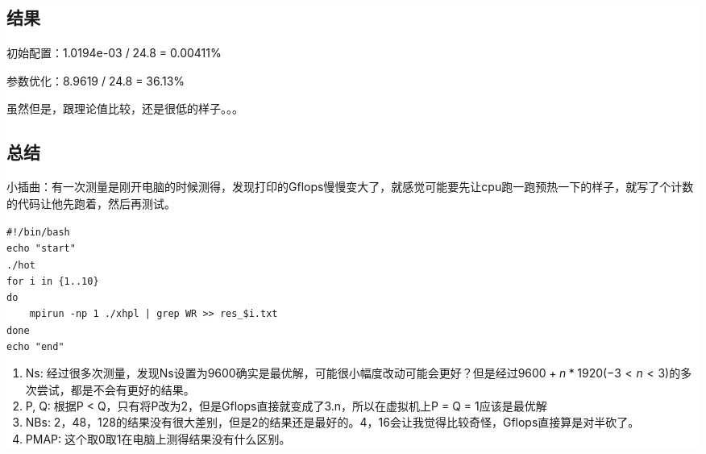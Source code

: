 ## 结果

初始配置：1.0194e-03 / 24.8 = 0.00411%

参数优化：8.9619  / 24.8 = 36.13%

虽然但是，跟理论值比较，还是很低的样子。。。

## 总结

小插曲：有一次测量是刚开电脑的时候测得，发现打印的Gflops慢慢变大了，就感觉可能要先让cpu跑一跑预热一下的样子，就写了个计数的代码让他先跑着，然后再测试。

```shell
#!/bin/bash
echo "start"
./hot
for i in {1..10}
do
    mpirun -np 1 ./xhpl | grep WR >> res_$i.txt
done
echo "end"
```



1. Ns: 经过很多次测量，发现Ns设置为9600确实是最优解，可能很小幅度改动可能会更好？但是经过$9600 + n*1920(-3<n<3)$的多次尝试，都是不会有更好的结果。
2. P, Q: 根据P < Q，只有将P改为2，但是Gflops直接就变成了3.n，所以在虚拟机上P = Q = 1应该是最优解
3. NBs: 2，48，128的结果没有很大差别，但是2的结果还是最好的。4，16会让我觉得比较奇怪，Gflops直接算是对半砍了。
4. PMAP: 这个取0取1在电脑上测得结果没有什么区别。

